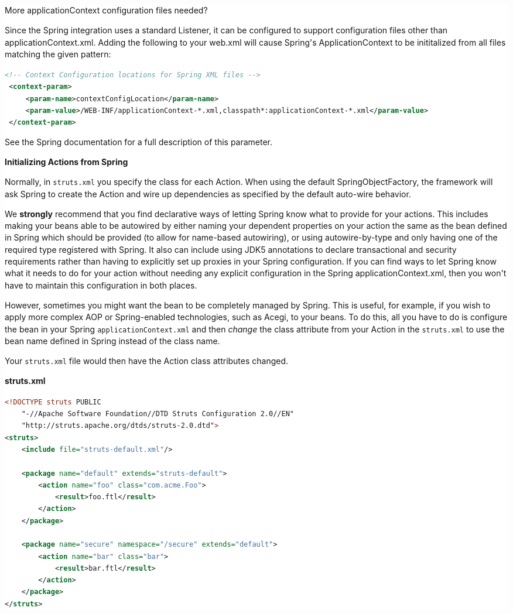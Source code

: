More applicationContext configuration files needed?

Since the Spring integration uses a standard Listener, it can be configured to support configuration files other than applicationContext.xml. Adding the following to your web.xml will cause Spring's ApplicationContext to be inititalized from all files matching the given pattern:

```xml
<!-- Context Configuration locations for Spring XML files -->
 <context-param>
     <param-name>contextConfigLocation</param-name>
     <param-value>/WEB-INF/applicationContext-*.xml,classpath*:applicationContext-*.xml</param-value>
 </context-param>
``` 

See the Spring documentation for a full description of this parameter.

__Initializing Actions from Spring__

Normally, in `struts.xml` you specify the class for each Action. When using the default SpringObjectFactory, the framework will ask Spring to create the Action and wire up dependencies as specified by the default auto-wire behavior.

We **strongly** recommend that you find declarative ways of letting Spring know what to provide for your actions. This includes making your beans able to be autowired by either naming your dependent properties on your action the same as the bean defined in Spring which should be provided (to allow for name-based autowiring), or using autowire-by-type and only having one of the required type registered with Spring. It also can include using JDK5 annotations to declare transactional and security requirements rather than having to explicitly set up proxies in your Spring configuration. If you can find ways to let Spring know what it needs to do for your action without needing any explicit configuration in the Spring applicationContext.xml, then you won't have to maintain this configuration in both places.

However, sometimes you might want the bean to be completely managed by Spring. This is useful, for example, if you wish to apply more complex AOP or Spring-enabled technologies, such as Acegi, to your beans. To do this, all you have to do is configure the bean in your Spring `applicationContext.xml` and then _change_  the class attribute from your Action in the `struts.xml` to use the bean name defined in Spring instead of the class name.

Your `struts.xml` file would then have the Action class attributes changed.

**struts.xml**


```xml
<!DOCTYPE struts PUBLIC
    "-//Apache Software Foundation//DTD Struts Configuration 2.0//EN"
    "http://struts.apache.org/dtds/struts-2.0.dtd">
<struts>
    <include file="struts-default.xml"/>

    <package name="default" extends="struts-default">
        <action name="foo" class="com.acme.Foo">
            <result>foo.ftl</result>
        </action>
    </package>

    <package name="secure" namespace="/secure" extends="default">
        <action name="bar" class="bar">
            <result>bar.ftl</result>
        </action>
    </package>
</struts>

```
